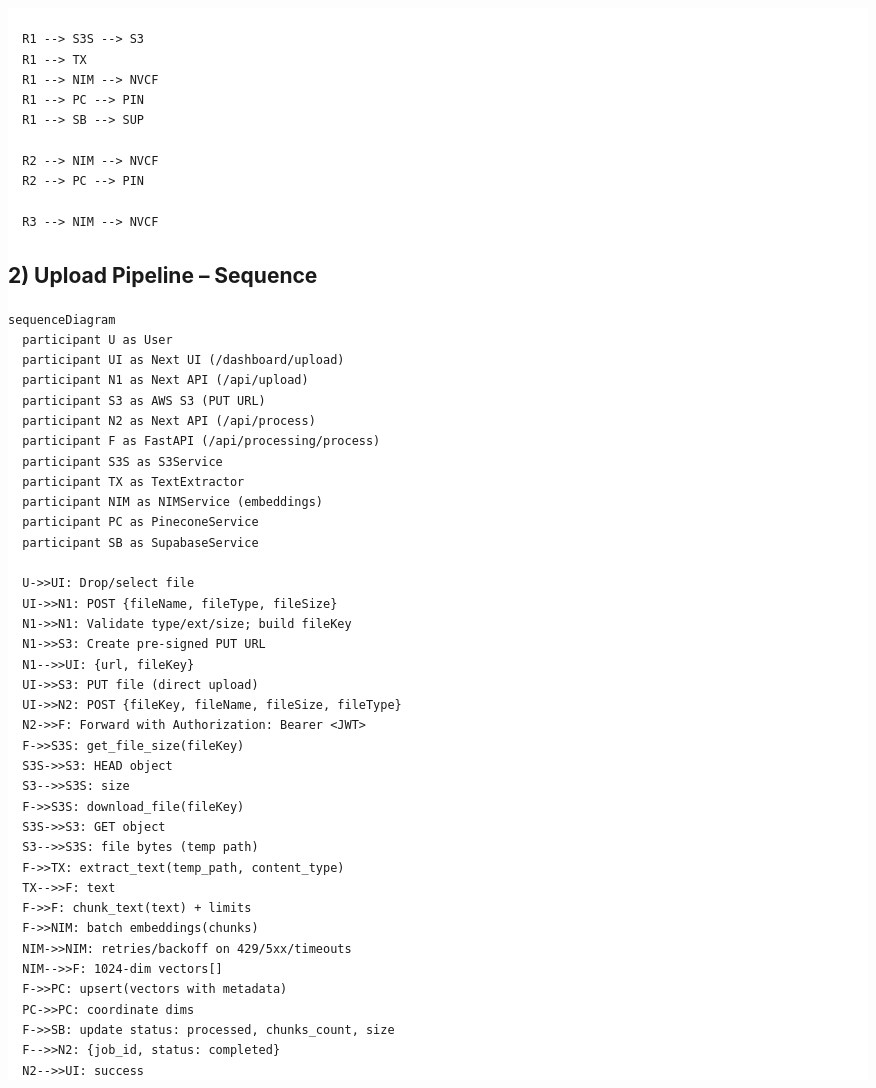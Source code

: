 ```mermaid

  R1 --> S3S --> S3
  R1 --> TX
  R1 --> NIM --> NVCF
  R1 --> PC --> PIN
  R1 --> SB --> SUP

  R2 --> NIM --> NVCF
  R2 --> PC --> PIN

  R3 --> NIM --> NVCF
```


## 2) Upload Pipeline – Sequence

```mermaid
sequenceDiagram
  participant U as User
  participant UI as Next UI (/dashboard/upload)
  participant N1 as Next API (/api/upload)
  participant S3 as AWS S3 (PUT URL)
  participant N2 as Next API (/api/process)
  participant F as FastAPI (/api/processing/process)
  participant S3S as S3Service
  participant TX as TextExtractor
  participant NIM as NIMService (embeddings)
  participant PC as PineconeService
  participant SB as SupabaseService

  U->>UI: Drop/select file
  UI->>N1: POST {fileName, fileType, fileSize}
  N1->>N1: Validate type/ext/size; build fileKey
  N1->>S3: Create pre-signed PUT URL
  N1-->>UI: {url, fileKey}
  UI->>S3: PUT file (direct upload)
  UI->>N2: POST {fileKey, fileName, fileSize, fileType}
  N2->>F: Forward with Authorization: Bearer <JWT>
  F->>S3S: get_file_size(fileKey)
  S3S->>S3: HEAD object
  S3-->>S3S: size
  F->>S3S: download_file(fileKey)
  S3S->>S3: GET object
  S3-->>S3S: file bytes (temp path)
  F->>TX: extract_text(temp_path, content_type)
  TX-->>F: text
  F->>F: chunk_text(text) + limits
  F->>NIM: batch embeddings(chunks)
  NIM->>NIM: retries/backoff on 429/5xx/timeouts
  NIM-->>F: 1024-dim vectors[]
  F->>PC: upsert(vectors with metadata)
  PC->>PC: coordinate dims
  F->>SB: update status: processed, chunks_count, size
  F-->>N2: {job_id, status: completed}
  N2-->>UI: success
```

